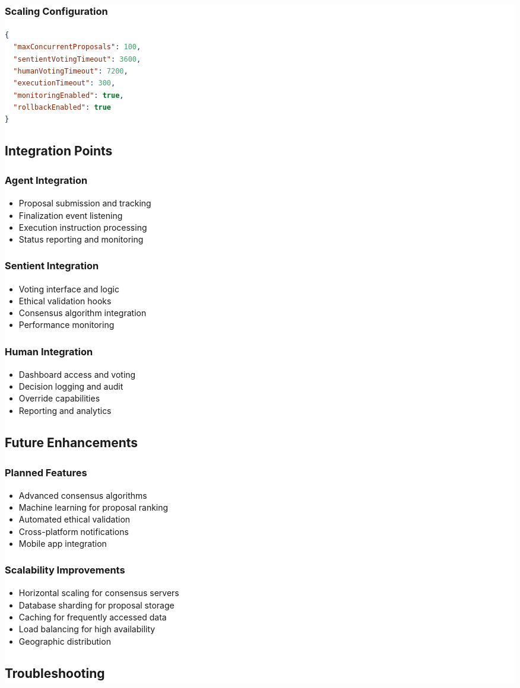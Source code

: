 ### Scaling Configuration
```json
{
  "maxConcurrentProposals": 100,
  "sentientVotingTimeout": 3600,
  "humanVotingTimeout": 7200,
  "executionTimeout": 300,
  "monitoringEnabled": true,
  "rollbackEnabled": true
}
```

## Integration Points

### Agent Integration
- Proposal submission and tracking
- Finalization event listening
- Execution instruction processing
- Status reporting and monitoring

### Sentient Integration
- Voting interface and logic
- Ethical validation hooks
- Consensus algorithm integration
- Performance monitoring

### Human Integration
- Dashboard access and voting
- Decision logging and audit
- Override capabilities
- Reporting and analytics

## Future Enhancements

### Planned Features
- Advanced consensus algorithms
- Machine learning for proposal ranking
- Automated ethical validation
- Cross-platform notifications
- Mobile app integration

### Scalability Improvements
- Horizontal scaling for consensus servers
- Database sharding for proposal storage
- Caching for frequently accessed data
- Load balancing for high availability
- Geographic distribution

## Troubleshooting
